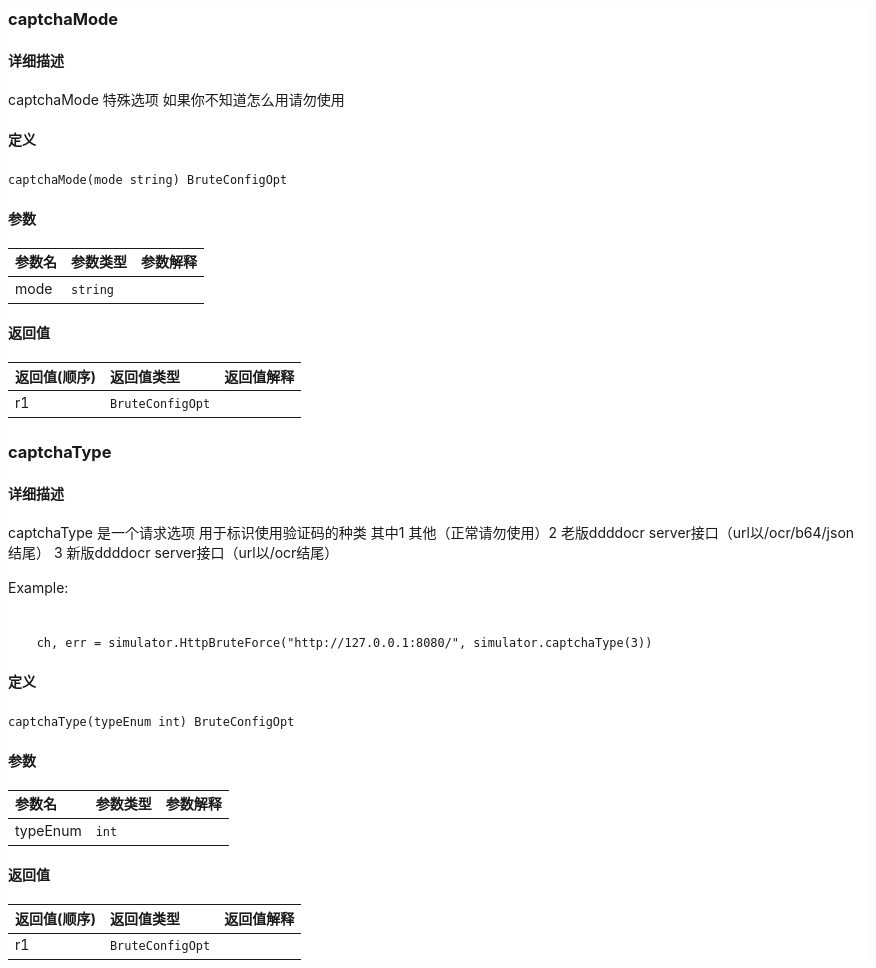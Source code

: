 
### captchaMode

#### 详细描述
captchaMode 特殊选项 如果你不知道怎么用请勿使用


#### 定义

`captchaMode(mode string) BruteConfigOpt`

#### 参数
|参数名|参数类型|参数解释|
|:-----------|:---------- |:-----------|
| mode | `string` |   |

#### 返回值
|返回值(顺序)|返回值类型|返回值解释|
|:-----------|:---------- |:-----------|
| r1 | `BruteConfigOpt` |   |


### captchaType

#### 详细描述
captchaType 是一个请求选项 用于标识使用验证码的种类 其中1 其他（正常请勿使用）2 老版ddddocr server接口（url以/ocr/b64/json结尾） 3 新版ddddocr server接口（url以/ocr结尾）



Example:
```

	ch, err = simulator.HttpBruteForce("http://127.0.0.1:8080/", simulator.captchaType(3))

```


#### 定义

`captchaType(typeEnum int) BruteConfigOpt`

#### 参数
|参数名|参数类型|参数解释|
|:-----------|:---------- |:-----------|
| typeEnum | `int` |   |

#### 返回值
|返回值(顺序)|返回值类型|返回值解释|
|:-----------|:---------- |:-----------|
| r1 | `BruteConfigOpt` |   |

